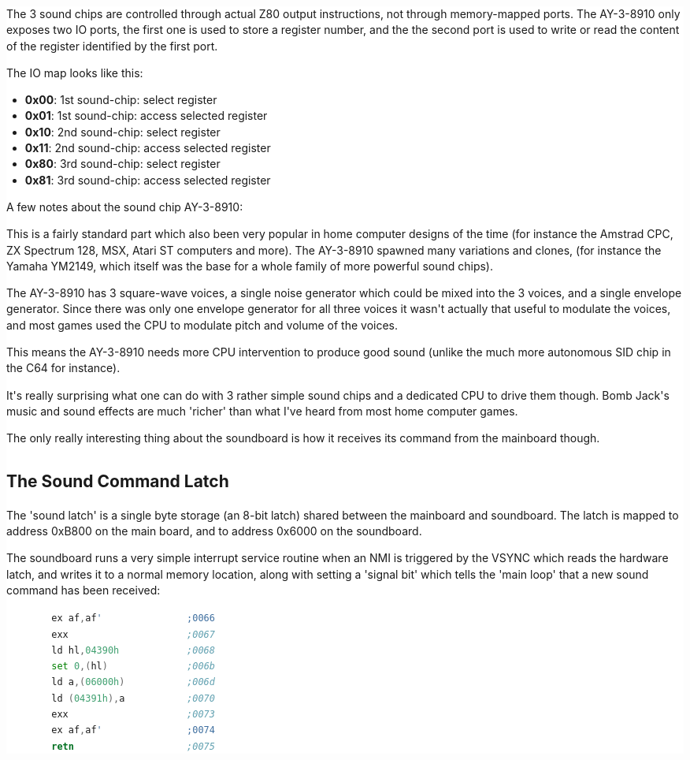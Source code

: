 The 3 sound chips are controlled through actual Z80 output instructions, 
not through memory-mapped ports. The AY-3-8910 only exposes two 
IO ports, the first one is used to store a register number, and the
the second port is used to write or read the content of the register
identified by the first port.

The IO map looks like this:

- **0x00**: 1st sound-chip: select register
- **0x01**: 1st sound-chip: access selected register 
- **0x10**: 2nd sound-chip: select register
- **0x11**: 2nd sound-chip: access selected register 
- **0x80**: 3rd sound-chip: select register
- **0x81**: 3rd sound-chip: access selected register 

A few notes about the sound chip AY-3-8910:

This is a fairly standard part which also been very popular in home 
computer designs of the time (for instance the Amstrad CPC, ZX Spectrum 128,
MSX, Atari ST computers and more). The AY-3-8910 spawned many variations and clones, 
(for instance the Yamaha YM2149, which itself was the base for a whole family
of more powerful sound chips).

The AY-3-8910 has 3 square-wave voices, a single noise generator which could
be mixed into the 3 voices, and a single envelope generator. Since there was
only one envelope generator for all three voices it wasn't actually that
useful to modulate the voices, and most games used the CPU to modulate pitch
and volume of the voices.

This means the AY-3-8910 needs more CPU intervention to produce good sound
(unlike the much more autonomous SID chip in the C64 for instance).

It's really surprising what one can do with 3 rather simple sound chips and
a dedicated CPU to drive them though. Bomb Jack's music and sound effects are
much 'richer' than what I've heard from most home computer games.

The only really interesting thing about the soundboard is how it receives its
command from the mainboard though.

## The Sound Command Latch

The 'sound latch' is a single byte storage (an 8-bit latch) shared between the mainboard and soundboard. The latch is mapped to address 0xB800 on the main
board, and to address 0x6000 on the soundboard.

The soundboard runs a very simple interrupt service routine when an NMI is
triggered by the VSYNC which reads the hardware latch, and writes it
to a normal memory location, along with setting a 'signal bit' which tells
the 'main loop' that a new sound command has been received:

```asm
        ex af,af'               ;0066
        exx                     ;0067
        ld hl,04390h            ;0068
        set 0,(hl)              ;006b
        ld a,(06000h)           ;006d
        ld (04391h),a           ;0070
        exx                     ;0073
        ex af,af'               ;0074
        retn                    ;0075
```

